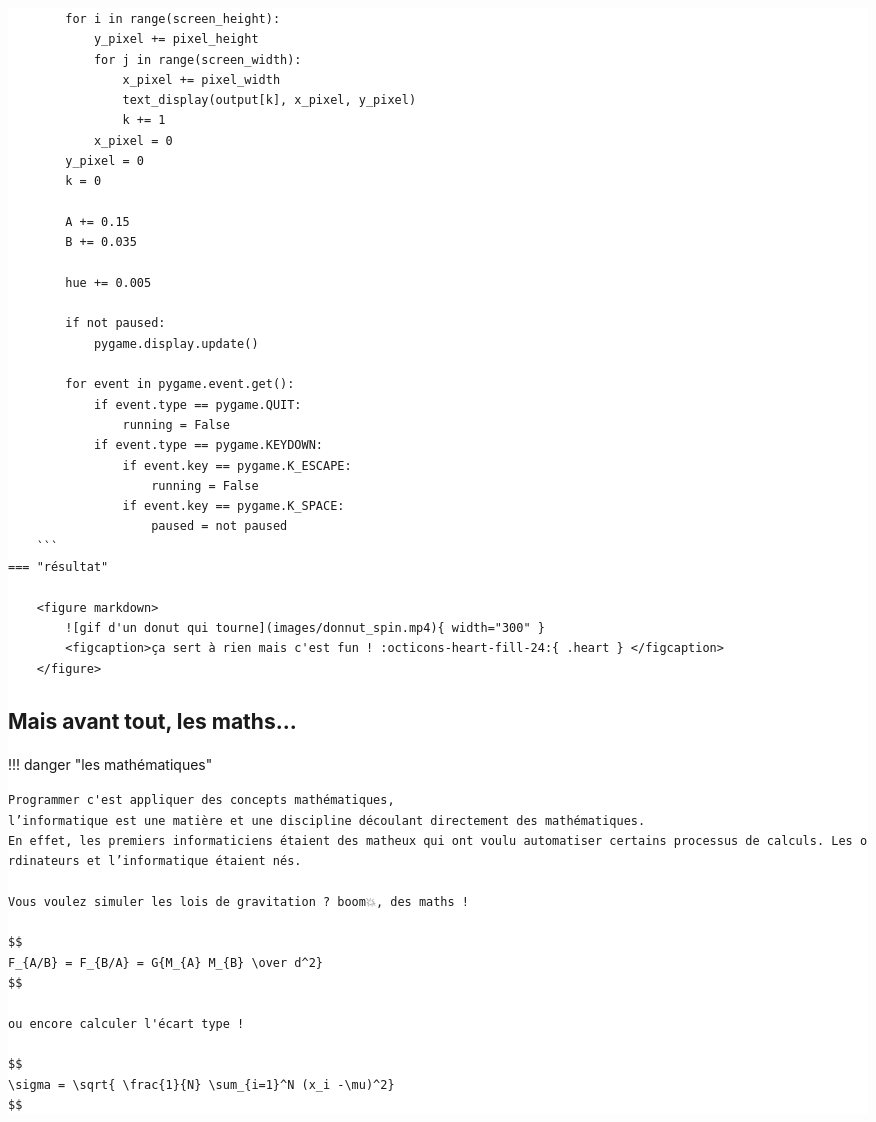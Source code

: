             for i in range(screen_height):
                y_pixel += pixel_height
                for j in range(screen_width):
                    x_pixel += pixel_width
                    text_display(output[k], x_pixel, y_pixel)
                    k += 1
                x_pixel = 0
            y_pixel = 0
            k = 0

            A += 0.15
            B += 0.035

            hue += 0.005

            if not paused:
                pygame.display.update()

            for event in pygame.event.get():
                if event.type == pygame.QUIT:
                    running = False
                if event.type == pygame.KEYDOWN:
                    if event.key == pygame.K_ESCAPE:
                        running = False
                    if event.key == pygame.K_SPACE:
                        paused = not paused
        ```
    === "résultat"

        <figure markdown>
            ![gif d'un donut qui tourne](images/donnut_spin.mp4){ width="300" }
            <figcaption>ça sert à rien mais c'est fun ! :octicons-heart-fill-24:{ .heart } </figcaption>
        </figure>


## Mais avant tout, les **maths**...

!!! danger "les mathématiques"

    Programmer c'est appliquer des concepts mathématiques,
    l’informatique est une matière et une discipline découlant directement des mathématiques.
    En effet, les premiers informaticiens étaient des matheux qui ont voulu automatiser certains processus de calculs. Les ordinateurs et l’informatique étaient nés.

    Vous voulez simuler les lois de gravitation ? boom💥, des maths !

    $$
    F_{A/B} = F_{B/A} = G{M_{A} M_{B} \over d^2}
    $$

    ou encore calculer l'écart type ! 

    $$
    \sigma = \sqrt{ \frac{1}{N} \sum_{i=1}^N (x_i -\mu)^2}
    $$


[^1]: Ces codes ont la même fonctions mais dans différents langages, solution du problème _Nombre d'amour_ du site [France IOI](http://www.france-ioi.org/)